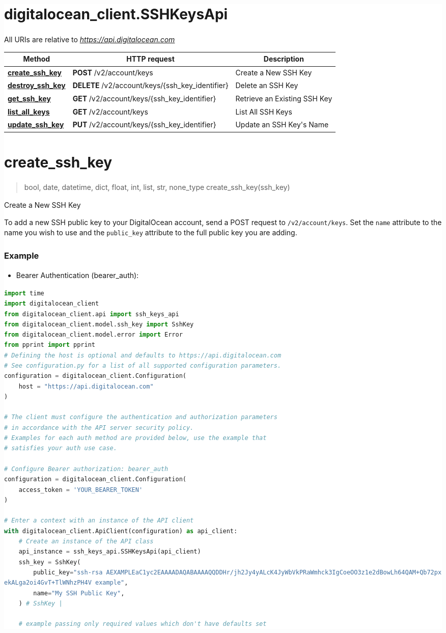 # digitalocean_client.SSHKeysApi

All URIs are relative to *https://api.digitalocean.com*

Method | HTTP request | Description
------------- | ------------- | -------------
[**create_ssh_key**](SSHKeysApi.md#create_ssh_key) | **POST** /v2/account/keys | Create a New SSH Key
[**destroy_ssh_key**](SSHKeysApi.md#destroy_ssh_key) | **DELETE** /v2/account/keys/{ssh_key_identifier} | Delete an SSH Key
[**get_ssh_key**](SSHKeysApi.md#get_ssh_key) | **GET** /v2/account/keys/{ssh_key_identifier} | Retrieve an Existing SSH Key
[**list_all_keys**](SSHKeysApi.md#list_all_keys) | **GET** /v2/account/keys | List All SSH Keys
[**update_ssh_key**](SSHKeysApi.md#update_ssh_key) | **PUT** /v2/account/keys/{ssh_key_identifier} | Update an SSH Key&#39;s Name


# **create_ssh_key**
> bool, date, datetime, dict, float, int, list, str, none_type create_ssh_key(ssh_key)

Create a New SSH Key

To add a new SSH public key to your DigitalOcean account, send a POST request to `/v2/account/keys`. Set the `name` attribute to the name you wish to use and the `public_key` attribute to the full public key you are adding.

### Example

* Bearer Authentication (bearer_auth):

```python
import time
import digitalocean_client
from digitalocean_client.api import ssh_keys_api
from digitalocean_client.model.ssh_key import SshKey
from digitalocean_client.model.error import Error
from pprint import pprint
# Defining the host is optional and defaults to https://api.digitalocean.com
# See configuration.py for a list of all supported configuration parameters.
configuration = digitalocean_client.Configuration(
    host = "https://api.digitalocean.com"
)

# The client must configure the authentication and authorization parameters
# in accordance with the API server security policy.
# Examples for each auth method are provided below, use the example that
# satisfies your auth use case.

# Configure Bearer authorization: bearer_auth
configuration = digitalocean_client.Configuration(
    access_token = 'YOUR_BEARER_TOKEN'
)

# Enter a context with an instance of the API client
with digitalocean_client.ApiClient(configuration) as api_client:
    # Create an instance of the API class
    api_instance = ssh_keys_api.SSHKeysApi(api_client)
    ssh_key = SshKey(
        public_key="ssh-rsa AEXAMPLEaC1yc2EAAAADAQABAAAAQQDDHr/jh2Jy4yALcK4JyWbVkPRaWmhck3IgCoeOO3z1e2dBowLh64QAM+Qb72pxekALga2oi4GvT+TlWNhzPH4V example",
        name="My SSH Public Key",
    ) # SshKey | 

    # example passing only required values which don't have defaults set
```
